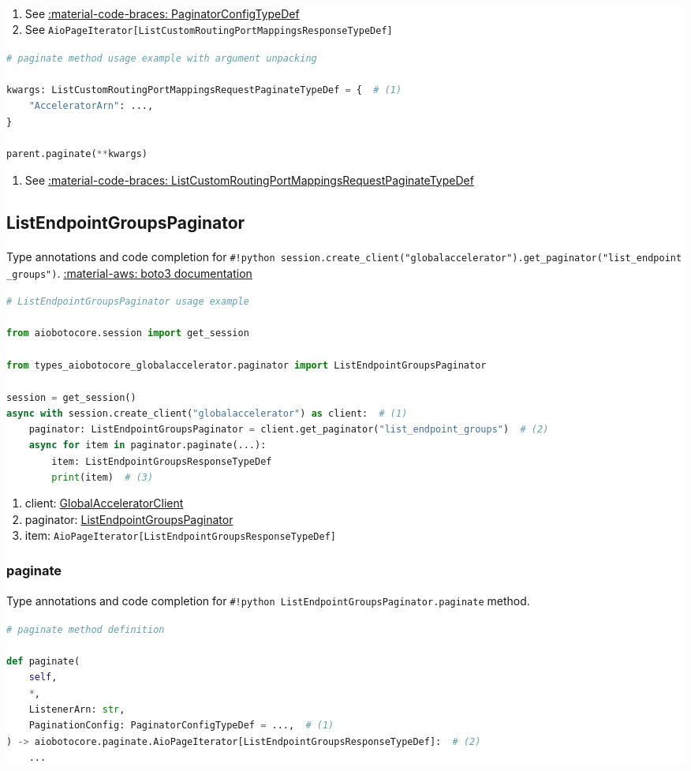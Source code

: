 1. See [:material-code-braces: PaginatorConfigTypeDef](./type_defs.md#paginatorconfigtypedef)
2. See `AioPageIterator[ListCustomRoutingPortMappingsResponseTypeDef]`


```python
# paginate method usage example with argument unpacking

kwargs: ListCustomRoutingPortMappingsRequestPaginateTypeDef = {  # (1)
    "AcceleratorArn": ...,
}

parent.paginate(**kwargs)
```

1. See [:material-code-braces: ListCustomRoutingPortMappingsRequestPaginateTypeDef](./type_defs.md#listcustomroutingportmappingsrequestpaginatetypedef)
## ListEndpointGroupsPaginator

Type annotations and code completion for `#!python session.create_client("globalaccelerator").get_paginator("list_endpoint_groups")`.
[:material-aws: boto3 documentation](https://boto3.amazonaws.com/v1/documentation/api/latest/reference/services/globalaccelerator/paginator/ListEndpointGroups.html#GlobalAccelerator.Paginator.ListEndpointGroups)

```python
# ListEndpointGroupsPaginator usage example

from aiobotocore.session import get_session

from types_aiobotocore_globalaccelerator.paginator import ListEndpointGroupsPaginator

session = get_session()
async with session.create_client("globalaccelerator") as client:  # (1)
    paginator: ListEndpointGroupsPaginator = client.get_paginator("list_endpoint_groups")  # (2)
    async for item in paginator.paginate(...):
        item: ListEndpointGroupsResponseTypeDef
        print(item)  # (3)
```

1. client: [GlobalAcceleratorClient](./client.md)
2. paginator: [ListEndpointGroupsPaginator](./paginators.md#listendpointgroupspaginator)
3. item: `AioPageIterator[ListEndpointGroupsResponseTypeDef]`


### paginate

Type annotations and code completion for `#!python ListEndpointGroupsPaginator.paginate` method.

```python
# paginate method definition

def paginate(
    self,
    *,
    ListenerArn: str,
    PaginationConfig: PaginatorConfigTypeDef = ...,  # (1)
) -> aiobotocore.paginate.AioPageIterator[ListEndpointGroupsResponseTypeDef]:  # (2)
    ...
```

